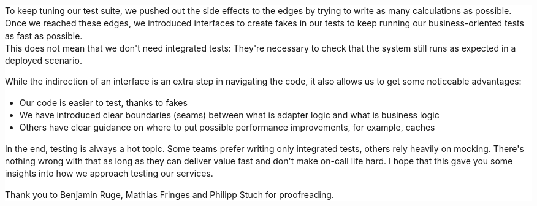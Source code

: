 To keep tuning our test suite, we pushed out the side effects to the edges by trying to write as many calculations as possible. Once we reached these edges, we introduced interfaces to create fakes in our tests to keep running our business-oriented tests as fast as possible.  
This does not mean that we don't need integrated tests: They're necessary to check that the system still runs as expected in a deployed scenario.   

While the indirection of an interface is an extra step in navigating the code, it also allows us to get some noticeable advantages:
- Our code is easier to test, thanks to fakes
- We have introduced clear boundaries (seams) between what is adapter logic and what is business logic
- Others have clear guidance on where to put possible performance improvements, for example, caches

In the end, testing is always a hot topic. Some teams prefer writing only integrated tests, others rely heavily on mocking. There's nothing wrong with that as long as they can deliver value fast and don't make on-call life hard. I hope that this gave you some insights into how we approach testing our services.


Thank you to Benjamin Ruge, Mathias Fringes and Philipp Stuch for proofreading.